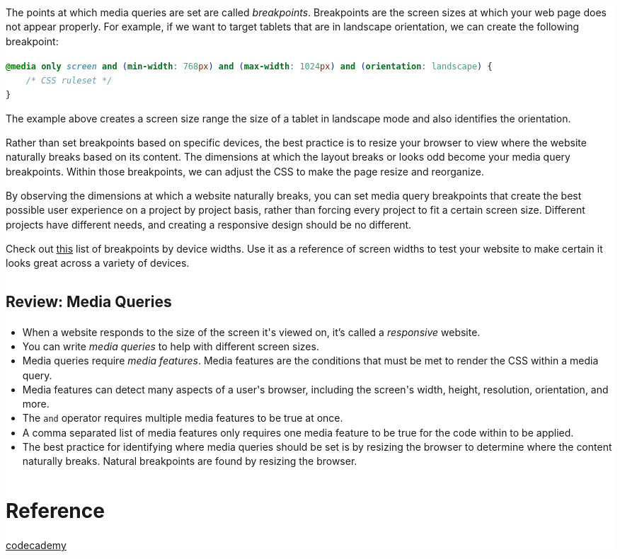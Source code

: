 The points at which media queries are set are called *breakpoints*. Breakpoints are the screen sizes at which your web page does not appear properly. For example, if we want to target tablets that are in landscape orientation, we can create the following breakpoint:

```css
@media only screen and (min-width: 768px) and (max-width: 1024px) and (orientation: landscape) {
    /* CSS ruleset */
}
```

The example above creates a screen size range the size of a tablet in landscape mode and also identifies the orientation.

Rather than set breakpoints based on specific devices, the best practice is to resize your browser to view where the website naturally breaks based on its content. The dimensions at which the layout breaks or looks odd become your media query breakpoints. Within those breakpoints, we can adjust the CSS to make the page resize and reorganize.

By observing the dimensions at which a website naturally breaks, you can set media query breakpoints that create the best possible user experience on a project by project basis, rather than forcing every project to fit a certain screen size. Different projects have different needs, and creating a responsive design should be no different.

Check out [this](https://s3.amazonaws.com/codecademy-content/courses/freelance-1/unit-5/screen-sizes.png) list of breakpoints by device widths. Use it as a reference of screen widths to test your website to make certain it looks great across a variety of devices.



## Review: Media Queries
-  When a website responds to the size of the screen it's viewed on, it’s called a *responsive* website.
-  You can write *media queries* to help with different screen sizes.
-  Media queries require *media features*. Media features are the conditions that must be met to render the CSS within a media query.
-  Media features can detect many aspects of a user's browser, including the screen's width, height, resolution, orientation, and more.
-  The `and` operator requires multiple media features to be true at once.
-  A comma separated list of media features only requires one media feature to be true for the code within to be applied.
-  The best practice for identifying where media queries should be set is by resizing the browser to determine where the content naturally breaks. Natural breakpoints are found by resizing the browser.

# Reference

[codecademy](https://www.codecademy.com)
